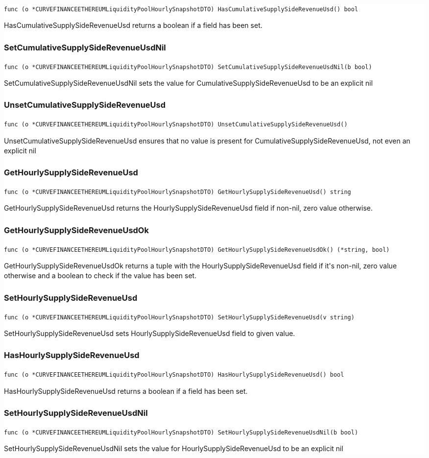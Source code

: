 `func (o *CURVEFINANCEETHEREUMLiquidityPoolHourlySnapshotDTO) HasCumulativeSupplySideRevenueUsd() bool`

HasCumulativeSupplySideRevenueUsd returns a boolean if a field has been set.

### SetCumulativeSupplySideRevenueUsdNil

`func (o *CURVEFINANCEETHEREUMLiquidityPoolHourlySnapshotDTO) SetCumulativeSupplySideRevenueUsdNil(b bool)`

 SetCumulativeSupplySideRevenueUsdNil sets the value for CumulativeSupplySideRevenueUsd to be an explicit nil

### UnsetCumulativeSupplySideRevenueUsd
`func (o *CURVEFINANCEETHEREUMLiquidityPoolHourlySnapshotDTO) UnsetCumulativeSupplySideRevenueUsd()`

UnsetCumulativeSupplySideRevenueUsd ensures that no value is present for CumulativeSupplySideRevenueUsd, not even an explicit nil
### GetHourlySupplySideRevenueUsd

`func (o *CURVEFINANCEETHEREUMLiquidityPoolHourlySnapshotDTO) GetHourlySupplySideRevenueUsd() string`

GetHourlySupplySideRevenueUsd returns the HourlySupplySideRevenueUsd field if non-nil, zero value otherwise.

### GetHourlySupplySideRevenueUsdOk

`func (o *CURVEFINANCEETHEREUMLiquidityPoolHourlySnapshotDTO) GetHourlySupplySideRevenueUsdOk() (*string, bool)`

GetHourlySupplySideRevenueUsdOk returns a tuple with the HourlySupplySideRevenueUsd field if it's non-nil, zero value otherwise
and a boolean to check if the value has been set.

### SetHourlySupplySideRevenueUsd

`func (o *CURVEFINANCEETHEREUMLiquidityPoolHourlySnapshotDTO) SetHourlySupplySideRevenueUsd(v string)`

SetHourlySupplySideRevenueUsd sets HourlySupplySideRevenueUsd field to given value.

### HasHourlySupplySideRevenueUsd

`func (o *CURVEFINANCEETHEREUMLiquidityPoolHourlySnapshotDTO) HasHourlySupplySideRevenueUsd() bool`

HasHourlySupplySideRevenueUsd returns a boolean if a field has been set.

### SetHourlySupplySideRevenueUsdNil

`func (o *CURVEFINANCEETHEREUMLiquidityPoolHourlySnapshotDTO) SetHourlySupplySideRevenueUsdNil(b bool)`

 SetHourlySupplySideRevenueUsdNil sets the value for HourlySupplySideRevenueUsd to be an explicit nil
